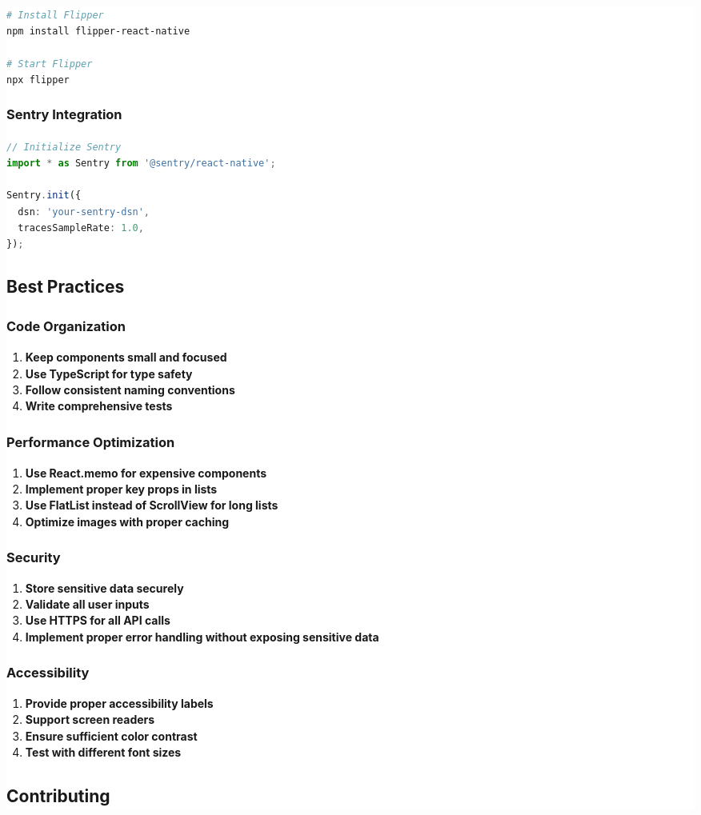 ```bash
# Install Flipper
npm install flipper-react-native

# Start Flipper
npx flipper
```

### Sentry Integration

```typescript
// Initialize Sentry
import * as Sentry from '@sentry/react-native';

Sentry.init({
  dsn: 'your-sentry-dsn',
  tracesSampleRate: 1.0,
});
```

## Best Practices

### Code Organization

1. **Keep components small and focused**
2. **Use TypeScript for type safety**
3. **Follow consistent naming conventions**
4. **Write comprehensive tests**

### Performance Optimization

1. **Use React.memo for expensive components**
2. **Implement proper key props in lists**
3. **Use FlatList instead of ScrollView for long lists**
4. **Optimize images with proper caching**

### Security

1. **Store sensitive data securely**
2. **Validate all user inputs**
3. **Use HTTPS for all API calls**
4. **Implement proper error handling without exposing sensitive data**

### Accessibility

1. **Provide proper accessibility labels**
2. **Support screen readers**
3. **Ensure sufficient color contrast**
4. **Test with different font sizes**

## Contributing

